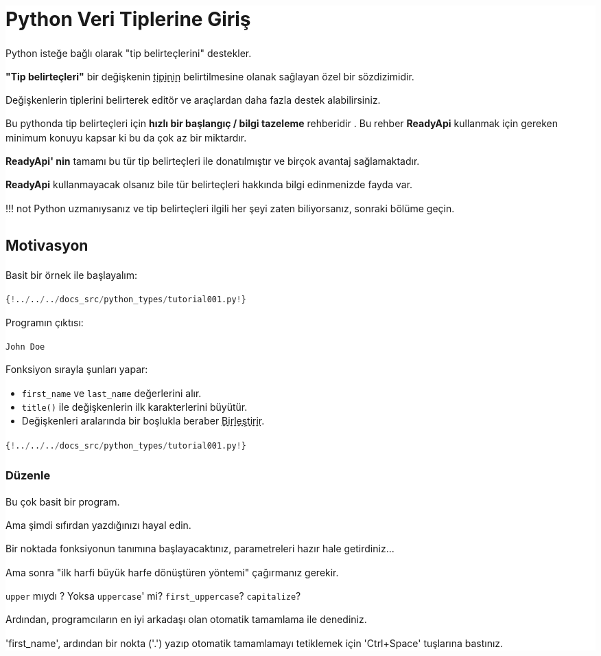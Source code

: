 # Python Veri Tiplerine Giriş

Python isteğe bağlı olarak "tip belirteçlerini" destekler.

 **"Tip belirteçleri"** bir değişkenin <abbr title="örneğin: str, int, float, bool">tipinin</abbr> belirtilmesine olanak sağlayan özel bir sözdizimidir.

Değişkenlerin tiplerini belirterek editör ve araçlardan daha fazla destek alabilirsiniz.

Bu  pythonda tip belirteçleri için **hızlı bir başlangıç / bilgi tazeleme** rehberidir . Bu rehber **ReadyApi** kullanmak için gereken minimum konuyu kapsar ki bu da çok az bir miktardır.

**ReadyApi' nin** tamamı bu tür tip belirteçleri ile donatılmıştır ve birçok avantaj sağlamaktadır.

**ReadyApi** kullanmayacak olsanız bile tür belirteçleri hakkında bilgi edinmenizde fayda var.

!!! not
    Python uzmanıysanız ve tip belirteçleri ilgili her şeyi zaten biliyorsanız, sonraki bölüme geçin.

## Motivasyon

Basit bir örnek ile başlayalım:

```Python
{!../../../docs_src/python_types/tutorial001.py!}
```

Programın çıktısı:

```
John Doe
```

Fonksiyon sırayla şunları yapar:

* `first_name` ve `last_name` değerlerini alır.
* `title()` ile değişkenlerin ilk karakterlerini büyütür.
* Değişkenleri aralarında bir boşlukla beraber <abbr title="Onları bir bütün olarak sırayla birleştirir.">Birleştirir</abbr>.

```Python hl_lines="2"
{!../../../docs_src/python_types/tutorial001.py!}
```

### Düzenle

Bu çok basit bir program.

Ama şimdi sıfırdan yazdığınızı hayal edin.

Bir noktada fonksiyonun tanımına başlayacaktınız, parametreleri hazır hale getirdiniz...

Ama sonra "ilk harfi büyük harfe dönüştüren yöntemi" çağırmanız gerekir.

 `upper` mıydı ? Yoksa  `uppercase`' mi? `first_uppercase`? `capitalize`?

Ardından, programcıların en iyi arkadaşı olan otomatik tamamlama ile denediniz.

'first_name', ardından bir nokta ('.') yazıp otomatik tamamlamayı tetiklemek için 'Ctrl+Space' tuşlarına bastınız.

